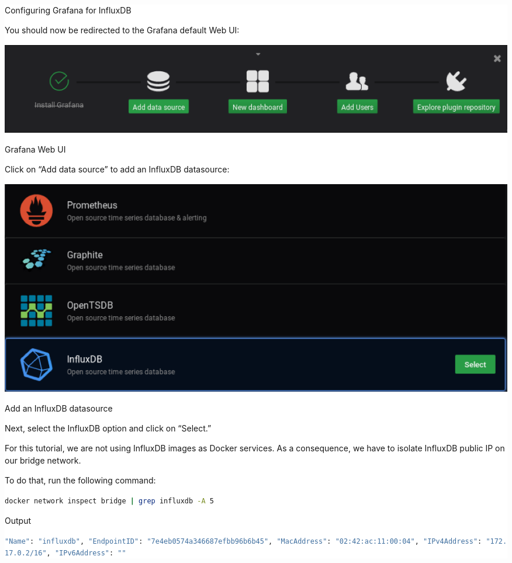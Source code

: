 Configuring Grafana for InfluxDB

You should now be redirected to the Grafana default Web UI:

![image](/images/Grafana_Web_UI.png)

Grafana Web UI

Click on “Add data source” to add an InfluxDB datasource:

![image](/images/Add_an_InfluxDB_datasource.png)

Add an InfluxDB datasource

Next, select the InfluxDB option and click on “Select.”

For this tutorial, we are not using InfluxDB images as Docker services. As a consequence, we have to isolate InfluxDB public IP on our bridge network.

To do that, run the following command:

```bash
docker network inspect bridge | grep influxdb -A 5
```

Output

```bash
"Name": "influxdb", "EndpointID": "7e4eb0574a346687efbb96b6b45", "MacAddress": "02:42:ac:11:00:04", "IPv4Address": "172.17.0.2/16", "IPv6Address": ""
```
